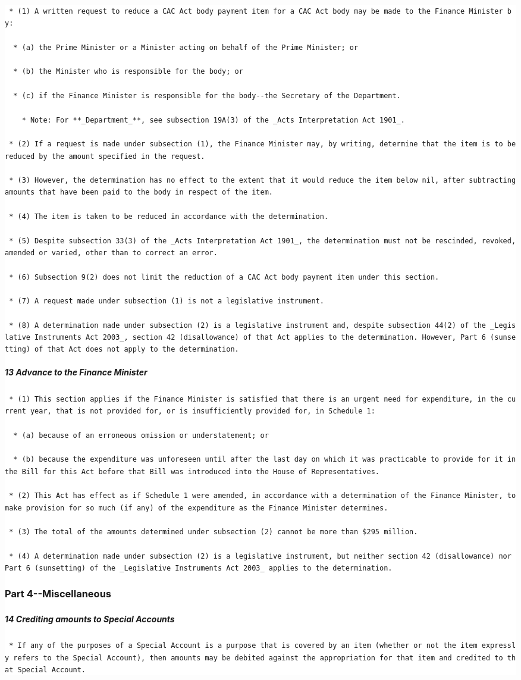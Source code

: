      * (1) A written request to reduce a CAC Act body payment item for a CAC Act body may be made to the Finance Minister by:

      * (a) the Prime Minister or a Minister acting on behalf of the Prime Minister; or

      * (b) the Minister who is responsible for the body; or

      * (c) if the Finance Minister is responsible for the body--the Secretary of the Department.

        * Note: For **_Department_**, see subsection 19A(3) of the _Acts Interpretation Act 1901_.

     * (2) If a request is made under subsection (1), the Finance Minister may, by writing, determine that the item is to be reduced by the amount specified in the request.

     * (3) However, the determination has no effect to the extent that it would reduce the item below nil, after subtracting amounts that have been paid to the body in respect of the item.

     * (4) The item is taken to be reduced in accordance with the determination.

     * (5) Despite subsection 33(3) of the _Acts Interpretation Act 1901_, the determination must not be rescinded, revoked, amended or varied, other than to correct an error.

     * (6) Subsection 9(2) does not limit the reduction of a CAC Act body payment item under this section.

     * (7) A request made under subsection (1) is not a legislative instrument.

     * (8) A determination made under subsection (2) is a legislative instrument and, despite subsection 44(2) of the _Legislative Instruments Act 2003_, section 42 (disallowance) of that Act applies to the determination. However, Part 6 (sunsetting) of that Act does not apply to the determination.

##### 13  Advance to the Finance Minister

     * (1) This section applies if the Finance Minister is satisfied that there is an urgent need for expenditure, in the current year, that is not provided for, or is insufficiently provided for, in Schedule 1:

      * (a) because of an erroneous omission or understatement; or

      * (b) because the expenditure was unforeseen until after the last day on which it was practicable to provide for it in the Bill for this Act before that Bill was introduced into the House of Representatives.

     * (2) This Act has effect as if Schedule 1 were amended, in accordance with a determination of the Finance Minister, to make provision for so much (if any) of the expenditure as the Finance Minister determines.

     * (3) The total of the amounts determined under subsection (2) cannot be more than $295 million.

     * (4) A determination made under subsection (2) is a legislative instrument, but neither section 42 (disallowance) nor Part 6 (sunsetting) of the _Legislative Instruments Act 2003_ applies to the determination.

### Part 4--Miscellaneous

##### 14  Crediting amounts to Special Accounts

     * If any of the purposes of a Special Account is a purpose that is covered by an item (whether or not the item expressly refers to the Special Account), then amounts may be debited against the appropriation for that item and credited to that Special Account.
